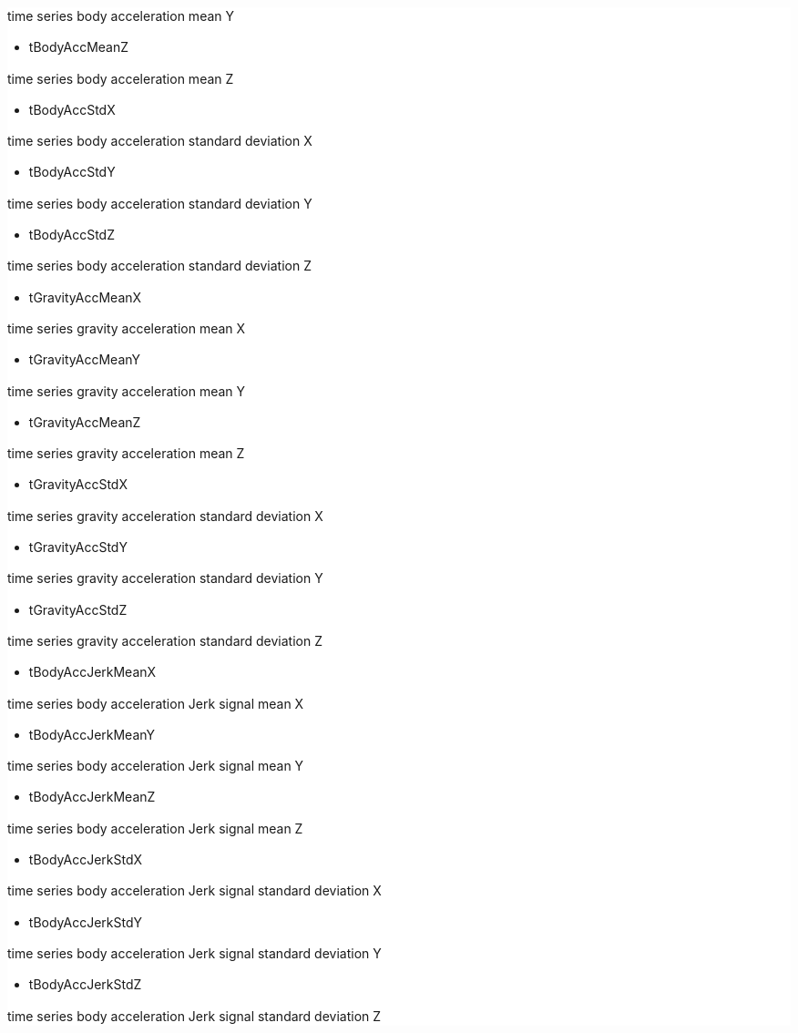 time series body acceleration mean Y

-   tBodyAccMeanZ

time series body acceleration mean Z

-   tBodyAccStdX

time series body acceleration standard deviation X

-   tBodyAccStdY

time series body acceleration standard deviation Y

-   tBodyAccStdZ

time series body acceleration standard deviation Z

-   tGravityAccMeanX

time series gravity acceleration mean X

-   tGravityAccMeanY

time series gravity acceleration mean Y

-   tGravityAccMeanZ

time series gravity acceleration mean Z

-   tGravityAccStdX

time series gravity acceleration standard deviation X

-   tGravityAccStdY

time series gravity acceleration standard deviation Y

-   tGravityAccStdZ

time series gravity acceleration standard deviation Z

-   tBodyAccJerkMeanX

time series body acceleration Jerk signal mean X

-   tBodyAccJerkMeanY

time series body acceleration Jerk signal mean Y

-   tBodyAccJerkMeanZ

time series body acceleration Jerk signal mean Z

-   tBodyAccJerkStdX

time series body acceleration Jerk signal standard deviation X

-   tBodyAccJerkStdY

time series body acceleration Jerk signal standard deviation Y

-   tBodyAccJerkStdZ

time series body acceleration Jerk signal standard deviation Z
